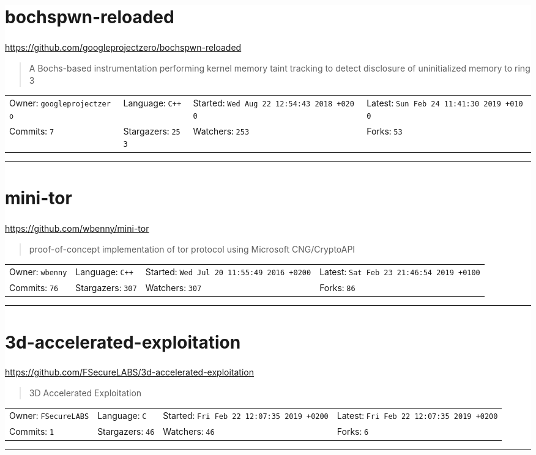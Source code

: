 
# bochspwn-reloaded

https://github.com/googleprojectzero/bochspwn-reloaded
<blockquote>
A Bochs-based instrumentation performing kernel memory taint tracking to detect disclosure of uninitialized memory to ring 3
</blockquote>

<table>
<tr><td>Owner: <code>googleprojectzero</code></td>
    <td>Language: <code>C++</code></td>
    <td>Started: <code>Wed Aug 22 12:54:43 2018 +0200</code></td>
    <td>Latest: <code>Sun Feb 24 11:41:30 2019 +0100</code></td></tr>
<tr><td>Commits: <code>7</code></td>
    <td>Stargazers: <code>253</code></td>
    <td>Watchers: <code>253</code></td>
    <td>Forks: <code>53</code></td></tr>
</table>

---

# mini-tor

https://github.com/wbenny/mini-tor
<blockquote>
proof-of-concept implementation of tor protocol using Microsoft CNG/CryptoAPI
</blockquote>

<table>
<tr><td>Owner: <code>wbenny</code></td>
    <td>Language: <code>C++</code></td>
    <td>Started: <code>Wed Jul 20 11:55:49 2016 +0200</code></td>
    <td>Latest: <code>Sat Feb 23 21:46:54 2019 +0100</code></td></tr>
<tr><td>Commits: <code>76</code></td>
    <td>Stargazers: <code>307</code></td>
    <td>Watchers: <code>307</code></td>
    <td>Forks: <code>86</code></td></tr>
</table>

---

# 3d-accelerated-exploitation

https://github.com/FSecureLABS/3d-accelerated-exploitation
<blockquote>
3D Accelerated Exploitation
</blockquote>

<table>
<tr><td>Owner: <code>FSecureLABS</code></td>
    <td>Language: <code>C</code></td>
    <td>Started: <code>Fri Feb 22 12:07:35 2019 +0200</code></td>
    <td>Latest: <code>Fri Feb 22 12:07:35 2019 +0200</code></td></tr>
<tr><td>Commits: <code>1</code></td>
    <td>Stargazers: <code>46</code></td>
    <td>Watchers: <code>46</code></td>
    <td>Forks: <code>6</code></td></tr>
</table>

---